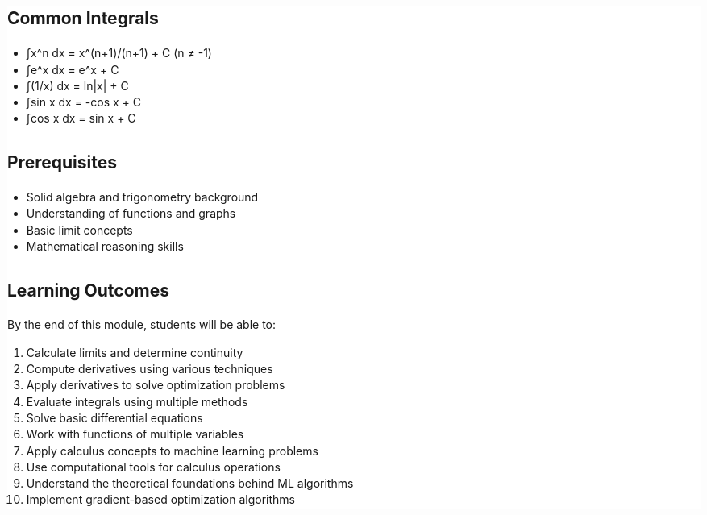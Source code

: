 ## Common Integrals
- ∫x^n dx = x^(n+1)/(n+1) + C (n ≠ -1)
- ∫e^x dx = e^x + C
- ∫(1/x) dx = ln|x| + C
- ∫sin x dx = -cos x + C
- ∫cos x dx = sin x + C

## Prerequisites
- Solid algebra and trigonometry background
- Understanding of functions and graphs
- Basic limit concepts
- Mathematical reasoning skills

## Learning Outcomes
By the end of this module, students will be able to:
1. Calculate limits and determine continuity
2. Compute derivatives using various techniques
3. Apply derivatives to solve optimization problems
4. Evaluate integrals using multiple methods
5. Solve basic differential equations
6. Work with functions of multiple variables
7. Apply calculus concepts to machine learning problems
8. Use computational tools for calculus operations
9. Understand the theoretical foundations behind ML algorithms
10. Implement gradient-based optimization algorithms
